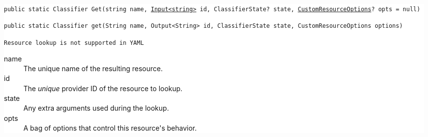 <div>
<pulumi-choosable type="language" values="csharp">
<div class="highlight"><pre class="chroma"><code class="language-csharp" data-lang="csharp"><span class="k">public static </span><span class="nx">Classifier</span><span class="nf"> Get</span><span class="p">(</span><span class="nx">string</span><span class="p"> </span><span class="nx">name<span class="p">,</span> <span class="nx"><a href="/docs/reference/pkg/dotnet/Pulumi/Pulumi.Input-1.html">Input&lt;string&gt;</a></span><span class="p"> </span><span class="nx">id<span class="p">,</span> <span class="nx">ClassifierState</span><span class="p">? </span><span class="nx">state<span class="p">,</span> <span class="nx"><a href="/docs/reference/pkg/dotnet/Pulumi/Pulumi.CustomResourceOptions.html">CustomResourceOptions</a></span><span class="p">? </span><span class="nx">opts = null<span class="p">)</span></code></pre></div>
</pulumi-choosable>
</div>

<div>
<pulumi-choosable type="language" values="java">
<div class="highlight"><pre class="chroma"><code class="language-java" data-lang="java"><span class="k">public static </span><span class="nx">Classifier</span><span class="nf"> get</span><span class="p">(</span><span class="nx">String</span><span class="p"> </span><span class="nx">name<span class="p">,</span> <span class="nx">Output&lt;String&gt;</span><span class="p"> </span><span class="nx">id<span class="p">,</span> <span class="nx">ClassifierState</span><span class="p"> </span><span class="nx">state<span class="p">,</span> <span class="nx">CustomResourceOptions</span><span class="p"> </span><span class="nx">options<span class="p">)</span></code></pre></div>
</pulumi-choosable>
</div>

<div>
<pulumi-choosable type="language" values="yaml">
<div class="highlight"><pre class="chroma"><code class="language-yaml" data-lang="yaml">Resource lookup is not supported in YAML</code></pre></div>
</pulumi-choosable>
</div>

<div>
<pulumi-choosable type="language" values="javascript,typescript">

<dl class="resources-properties">
    <dt class="property-required" title="Required">
        <span>name</span>
        <span class="property-indicator"></span>
    </dt>
    <dd>The unique name of the resulting resource.</dd>
    <dt class="property-required" title="Required">
        <span>id</span>
        <span class="property-indicator"></span>
    </dt>
    <dd>The <em>unique</em> provider ID of the resource to lookup.</dd>
    <dt class="property-optional" title="Optional">
        <span>state</span>
        <span class="property-indicator"></span>
    </dt>
    <dd>Any extra arguments used during the lookup.</dd>
    <dt class="property-optional" title="Optional">
        <span>opts</span>
        <span class="property-indicator"></span>
    </dt>
    <dd>A bag of options that control this resource's behavior.</dd>
</dl>

